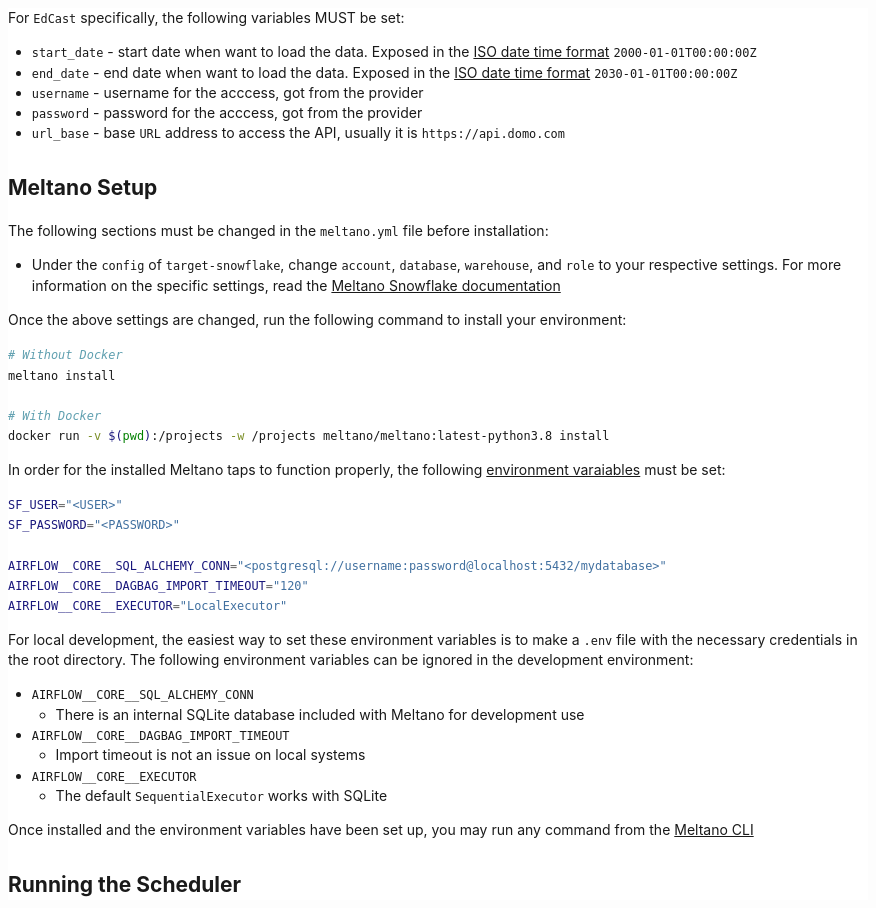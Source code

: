 For `EdCast` specifically, the following variables MUST be set:
* `start_date` - start date when want to load the data. Exposed in the [ISO date time format](https://en.wikipedia.org/wiki/ISO_8601#Time_offsets_from_UTC) `2000-01-01T00:00:00Z`
* `end_date` - end date when want to load the data. Exposed in the [ISO date time format](https://en.wikipedia.org/wiki/ISO_8601#Time_offsets_from_UTC) `2030-01-01T00:00:00Z`
* `username` - username for the acccess, got from the provider
* `password` - password for the acccess, got from the provider
* `url_base` - base `URL` address to access the API, usually it is `https://api.domo.com`


## Meltano Setup <a name="meltano-setup"></a>

The following sections must be changed in the `meltano.yml` file before installation:

* Under the `config` of `target-snowflake`, change `account`, `database`, `warehouse`, and `role` to your respective settings. For more information on the specific settings, read the [Meltano Snowflake documentation](https://meltano.com/plugins/loaders/snowflake--meltano.html)

Once the above settings are changed, run the following command to install your environment:

```bash
# Without Docker
meltano install

# With Docker
docker run -v $(pwd):/projects -w /projects meltano/meltano:latest-python3.8 install
```

In order for the installed Meltano taps to function properly, the following [environment varaiables](https://en.wikipedia.org/wiki/Environment_variable) must be set:

```bash
SF_USER="<USER>"
SF_PASSWORD="<PASSWORD>"

AIRFLOW__CORE__SQL_ALCHEMY_CONN="<postgresql://username:password@localhost:5432/mydatabase>"
AIRFLOW__CORE__DAGBAG_IMPORT_TIMEOUT="120"
AIRFLOW__CORE__EXECUTOR="LocalExecutor"
```

For local development, the easiest way to set these environment variables is to make a `.env` file with the necessary credentials in the root directory. The following environment variables can be ignored in the development environment:

* `AIRFLOW__CORE__SQL_ALCHEMY_CONN`
  * There is an internal SQLite database included with Meltano for development use
* `AIRFLOW__CORE__DAGBAG_IMPORT_TIMEOUT`
  * Import timeout is not an issue on local systems
* `AIRFLOW__CORE__EXECUTOR`
  * The default `SequentialExecutor` works with SQLite

Once installed and the environment variables have been set up, you may run any command from the [Meltano CLI](https://meltano.com/docs/command-line-interface.html)

## Running the Scheduler <a name="running-the-scheduler"></a>

